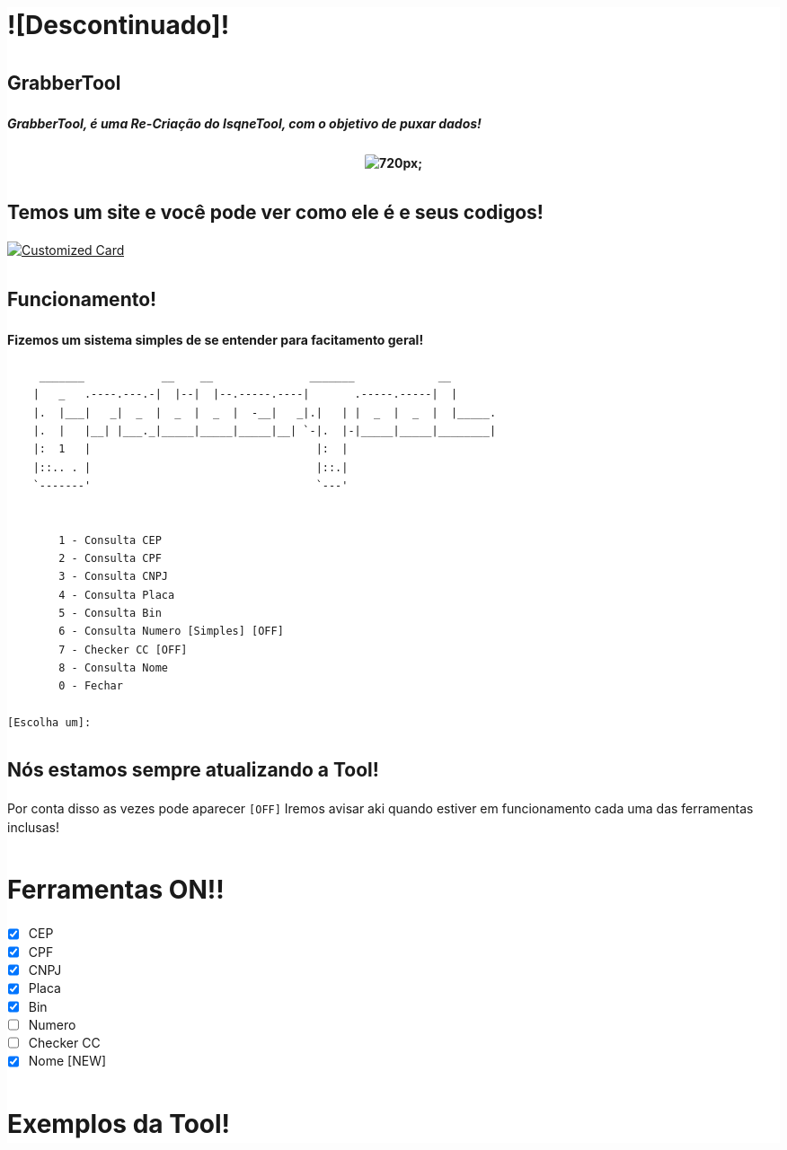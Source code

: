 # ![Descontinuado]!

## GrabberTool
##### GrabberTool, é uma Re-Criação do IsqneTool, com o objetivo de puxar dados!
<h4 align=center>
  <img style="border-radius: 5%;" src="https://static.isqne.repl.co/images/GrabberTool.png" width="1000px" alt="720px;"/>
</h4>

<p>
  <h2>Temos um site e você pode ver como ele é e seus codigos!</h2>
</p>

[![Customized Card](https://github-readme-stats.vercel.app/api/pin?username=isqneeh&repo=GrabberTool-WebSite&title_color=fff&icon_color=f9f9f9&text_color=9f9f9f&bg_color=151515)](https://github.com/Isqneeh/GrabberTool-WebSite)

## Funcionamento!
#### Fizemos um sistema simples de se entender para facitamento geral!
```
     _______            __    __               _______             __       
    |   _   .----.---.-|  |--|  |--.-----.----|       .-----.-----|  |      
    |.  |___|   _|  _  |  _  |  _  |  -__|   _|.|   | |  _  |  _  |  |_____.
    |.  |   |__| |___._|_____|_____|_____|__| `-|.  |-|_____|_____|________|
    |:  1   |                                   |:  |                       
    |::.. . |                                   |::.|                       
    `-------'                                   `---'


        1 - Consulta CEP
        2 - Consulta CPF
        3 - Consulta CNPJ
        4 - Consulta Placa
        5 - Consulta Bin
        6 - Consulta Numero [Simples] [OFF]
        7 - Checker CC [OFF]
        8 - Consulta Nome
        0 - Fechar

[Escolha um]:
```

## Nós estamos sempre atualizando a Tool!
Por conta disso as vezes pode aparecer `[OFF]`
Iremos avisar aki quando estiver em funcionamento cada uma das ferramentas inclusas!
# Ferramentas ON!!
- [x] CEP
- [x] CPF
- [x] CNPJ
- [x] Placa
- [x] Bin
- [ ] Numero
- [ ] Checker CC
- [x] Nome [NEW]
# Exemplos da Tool!